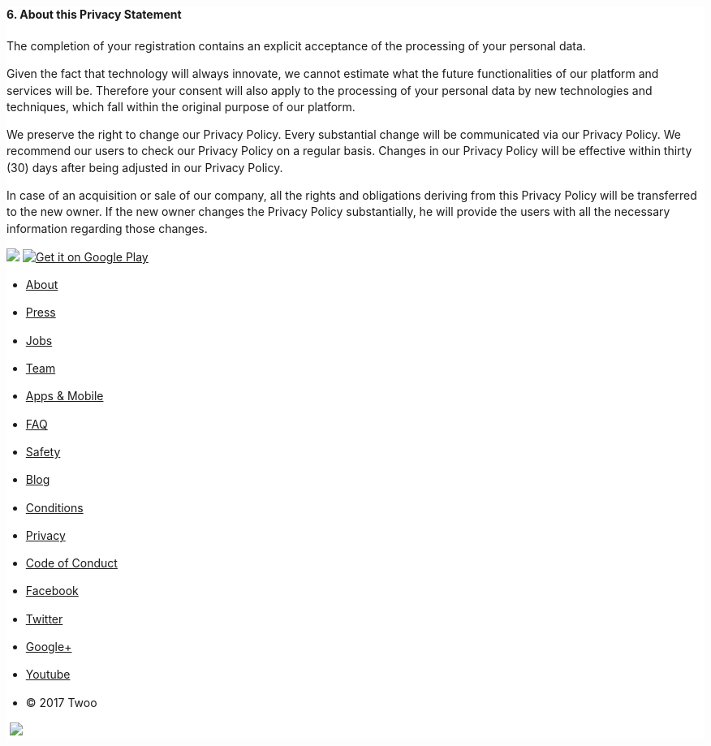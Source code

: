 #### 6. About this Privacy Statement

The completion of your registration contains an explicit acceptance of the processing of your personal data.

Given the fact that technology will always innovate, we cannot estimate what the future functionalities of our platform and services will be. Therefore your consent will also apply to the processing of your personal data by new technologies and techniques, which fall within the original purpose of our platform.

We preserve the right to change our Privacy Policy. Every substantial change will be communicated via our Privacy Policy. We recommend our users to check our Privacy Policy on a regular basis. Changes in our Privacy Policy will be effective within thirty (30) days after being adjusted in our Privacy Policy.

In case of an acquisition or sale of our company, all the rights and obligations deriving from this Privacy Policy will be transferred to the new owner. If the new owner changes the Privacy Policy substantially, he will provide the users with all the necessary information regarding those changes.

<a href="https://itunes.apple.com/app/twoo/id486773266?mt=8" class="noline"><img src="https://twoo-a.akamaihd.net/static/6819057076425309093029/images/homepage/appstore/en/appstore.svg" class="mr--compact" /></a> <a href="https://play.google.com/store/apps/details?id=com.twoo" class="noline"><img src="https://twoo-a.akamaihd.net/static/757769654074449144740/images/homepage/playstore/en/playstore.svg" alt="Get it on Google Play" class="ffImageScalingHack mr--compact" /></a> <a href="https://www.facebook.com/ilikeTwoo" class="mr--compact nonline"><em></em></a> <a href="https://plus.google.com/108347449974467767175" class="mr--compact noline"><em></em></a> <a href="http://twitter.com/twoo" class="mr--compact noline"><em></em></a>

-   [About](/about)
-   [Press](/about/press)
-   [Jobs](http://www.massivemedia.eu)
-   [Team](/about/team)
-   [Apps & Mobile](/download)
-   [FAQ](/faq)
-   [Safety](/about/safety)
-   [Blog](https://www.twoo.com/blog/)



-   [Conditions](/about/terms)
-   [Privacy](/about/privacy)
-   [Code of Conduct](/about/codeofconduct)
-   [Facebook](http://facebook.com/ilikeTwoo)
-   [Twitter](http://twitter.com/twoo)
-   [Google+](https://plus.google.com/108347449974467767175)
-   [Youtube](http://www.youtube.com/iliketwoo)
-   © 2017 Twoo

 ![](http://b.scorecardresearch.com/p?c1=2&c2=6034675&cv=2.0&cj=1)
